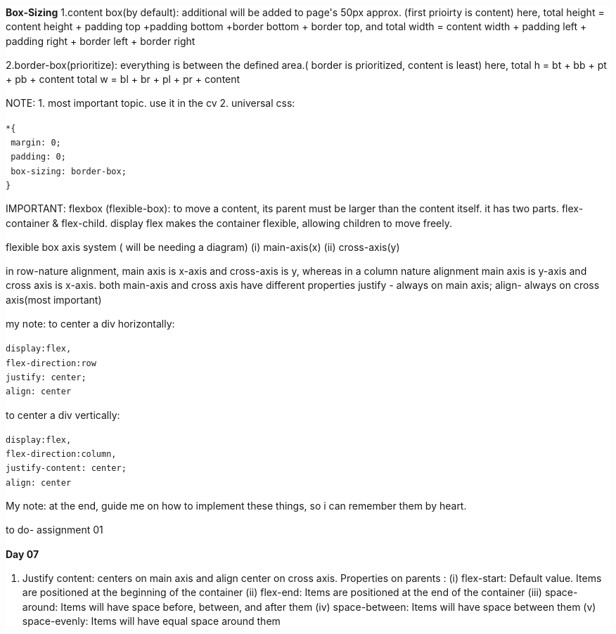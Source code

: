 **Box-Sizing**
1.content box(by default): additional will be added to page's 50px approx.  (first prioirty is content) 
here, total height = content height + padding top +padding bottom +border bottom + border top, and
total width = content width + padding left + padding right + border left + border right

2.border-box(prioritize):  everything is between the defined area.( border is prioritized, content is least)
here, total h = bt + bb + pt + pb + content
total w = bl + br + pl + pr + content

NOTE: 1. most important topic. use it in the cv
2. universal css:
```
*{
 margin: 0;
 padding: 0;
 box-sizing: border-box;
}
```
   
IMPORTANT:
 flexbox (flexible-box):  to move a content, its parent must be larger than the content itself.
 it has two parts. flex-container & flex-child. display flex makes the container flexible, allowing children to move freely. 
 
 flexible box axis system ( will be needing a diagram)
  (i) main-axis(x)  (ii) cross-axis(y)
  
  in row-nature alignment, main axis is x-axis and cross-axis is y, whereas in a column nature alignment main axis is y-axis and cross axis is x-axis.
 both main-axis and cross axis have different properties
justify - always on main axis; align- always on cross axis(most important)

my note: to center a div horizontally: 
```
display:flex, 
flex-direction:row  
justify: center; 
align: center
```

to center a div vertically:
```
display:flex,
flex-direction:column,
justify-content: center;
align: center
```


My note: at the end, guide me on how to implement these things, so i can remember them by heart.

to do- assignment 01


**Day 07**
1. Justify content:  centers on main axis and align center on cross axis.
Properties on parents :
(i) flex-start: Default value. Items are positioned at the beginning of the container
(ii) flex-end: Items are positioned at the end of the container
(iii) space-around: Items will have space before, between, and after them
(iv) space-between: Items will have space between them
(v) space-evenly: Items will have equal space around them
